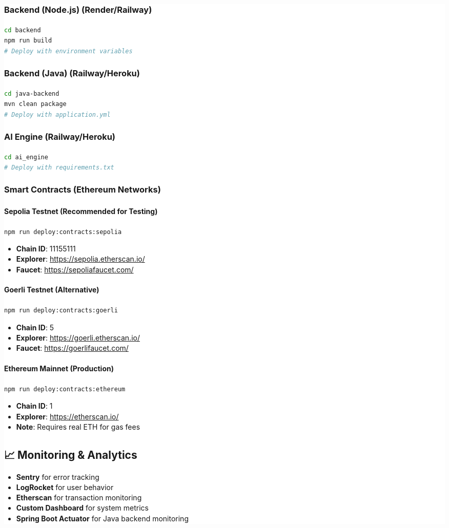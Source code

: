 ### Backend (Node.js) (Render/Railway)
```bash
cd backend
npm run build
# Deploy with environment variables
```

### Backend (Java) (Railway/Heroku)
```bash
cd java-backend
mvn clean package
# Deploy with application.yml
```

### AI Engine (Railway/Heroku)
```bash
cd ai_engine
# Deploy with requirements.txt
```

### Smart Contracts (Ethereum Networks)

#### Sepolia Testnet (Recommended for Testing)
```bash
npm run deploy:contracts:sepolia
```
- **Chain ID**: 11155111
- **Explorer**: https://sepolia.etherscan.io/
- **Faucet**: https://sepoliafaucet.com/

#### Goerli Testnet (Alternative)
```bash
npm run deploy:contracts:goerli
```
- **Chain ID**: 5
- **Explorer**: https://goerli.etherscan.io/
- **Faucet**: https://goerlifaucet.com/

#### Ethereum Mainnet (Production)
```bash
npm run deploy:contracts:ethereum
```
- **Chain ID**: 1
- **Explorer**: https://etherscan.io/
- **Note**: Requires real ETH for gas fees

## 📈 Monitoring & Analytics

- **Sentry** for error tracking
- **LogRocket** for user behavior
- **Etherscan** for transaction monitoring
- **Custom Dashboard** for system metrics
- **Spring Boot Actuator** for Java backend monitoring
